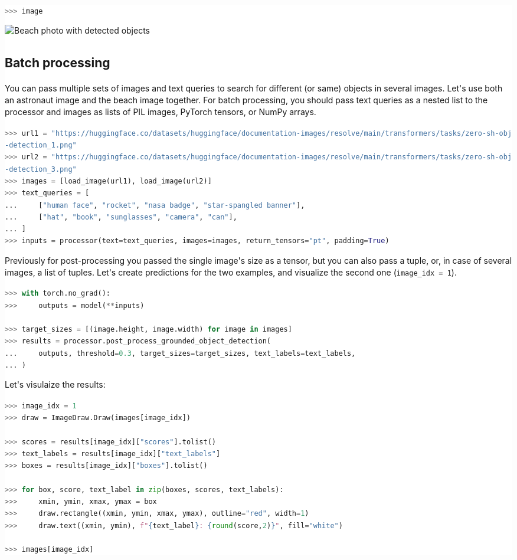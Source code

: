 ```py
>>> image
```

<div class="flex justify-center">
     <img src="https://huggingface.co/datasets/huggingface/documentation-images/resolve/main/transformers/tasks/zero-sh-obj-detection_4.png" alt="Beach photo with detected objects"/>
</div>

## Batch processing

You can pass multiple sets of images and text queries to search for different (or same) objects in several images.
Let's use both an astronaut image and the beach image together.
For batch processing, you should pass text queries as a nested list to the processor and images as lists of PIL images,
PyTorch tensors, or NumPy arrays.

```py
>>> url1 = "https://huggingface.co/datasets/huggingface/documentation-images/resolve/main/transformers/tasks/zero-sh-obj-detection_1.png"
>>> url2 = "https://huggingface.co/datasets/huggingface/documentation-images/resolve/main/transformers/tasks/zero-sh-obj-detection_3.png"
>>> images = [load_image(url1), load_image(url2)]
>>> text_queries = [
...     ["human face", "rocket", "nasa badge", "star-spangled banner"],
...     ["hat", "book", "sunglasses", "camera", "can"],
... ]
>>> inputs = processor(text=text_queries, images=images, return_tensors="pt", padding=True)
```

Previously for post-processing you passed the single image's size as a tensor, but you can also pass a tuple, or, in case
of several images, a list of tuples. Let's create predictions for the two examples, and visualize the second one (`image_idx = 1`).

```py
>>> with torch.no_grad():
>>>     outputs = model(**inputs)

>>> target_sizes = [(image.height, image.width) for image in images]
>>> results = processor.post_process_grounded_object_detection(
...     outputs, threshold=0.3, target_sizes=target_sizes, text_labels=text_labels,
... )
```

Let's visulaize the results:

```py
>>> image_idx = 1
>>> draw = ImageDraw.Draw(images[image_idx])

>>> scores = results[image_idx]["scores"].tolist()
>>> text_labels = results[image_idx]["text_labels"]
>>> boxes = results[image_idx]["boxes"].tolist()

>>> for box, score, text_label in zip(boxes, scores, text_labels):
>>>     xmin, ymin, xmax, ymax = box
>>>     draw.rectangle((xmin, ymin, xmax, ymax), outline="red", width=1)
>>>     draw.text((xmin, ymin), f"{text_label}: {round(score,2)}", fill="white")

>>> images[image_idx]
```
